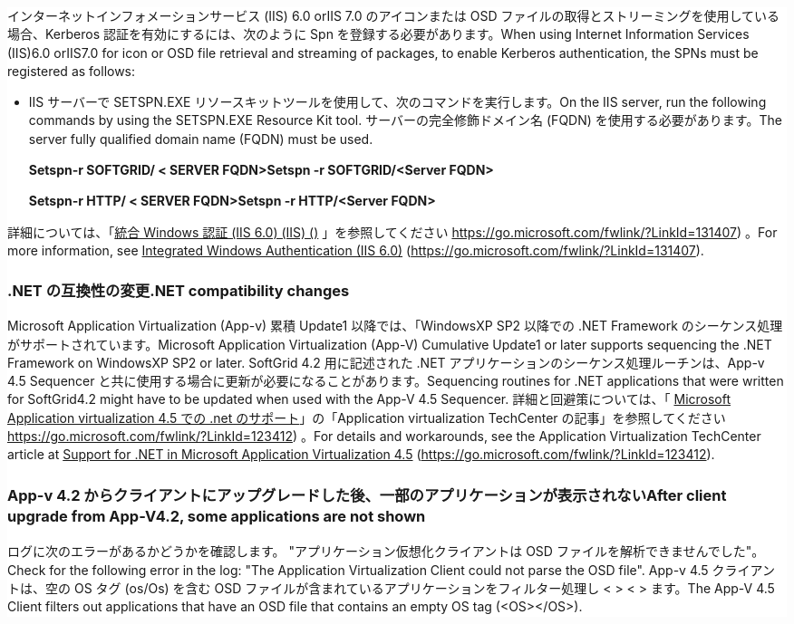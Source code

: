 <span data-ttu-id="6c8be-195">インターネットインフォメーションサービス (IIS) 6.0 orIIS 7.0 のアイコンまたは OSD ファイルの取得とストリーミングを使用している場合、Kerberos 認証を有効にするには、次のように Spn を登録する必要があります。</span><span class="sxs-lookup"><span data-stu-id="6c8be-195">When using Internet Information Services (IIS)6.0 orIIS7.0 for icon or OSD file retrieval and streaming of packages, to enable Kerberos authentication, the SPNs must be registered as follows:</span></span>

-   <span data-ttu-id="6c8be-196">IIS サーバーで SETSPN.EXE リソースキットツールを使用して、次のコマンドを実行します。</span><span class="sxs-lookup"><span data-stu-id="6c8be-196">On the IIS server, run the following commands by using the SETSPN.EXE Resource Kit tool.</span></span> <span data-ttu-id="6c8be-197">サーバーの完全修飾ドメイン名 (FQDN) を使用する必要があります。</span><span class="sxs-lookup"><span data-stu-id="6c8be-197">The server fully qualified domain name (FQDN) must be used.</span></span>

    **<span data-ttu-id="6c8be-198">Setspn-r SOFTGRID/ &lt; SERVER FQDN&gt;</span><span class="sxs-lookup"><span data-stu-id="6c8be-198">Setspn -r SOFTGRID/&lt;Server FQDN&gt;</span></span>**

    **<span data-ttu-id="6c8be-199">Setspn-r HTTP/ &lt; SERVER FQDN&gt;</span><span class="sxs-lookup"><span data-stu-id="6c8be-199">Setspn -r HTTP/&lt;Server FQDN&gt;</span></span>**

<span data-ttu-id="6c8be-200">詳細については、「[統合 Windows 認証 (IIS 6.0) (IIS) ()](https://go.microsoft.com/fwlink/?LinkId=131407) 」を参照してください https://go.microsoft.com/fwlink/?LinkId=131407) 。</span><span class="sxs-lookup"><span data-stu-id="6c8be-200">For more information, see [Integrated Windows Authentication (IIS 6.0)](https://go.microsoft.com/fwlink/?LinkId=131407) (https://go.microsoft.com/fwlink/?LinkId=131407).</span></span>

### <span data-ttu-id="6c8be-201">.NET の互換性の変更</span><span class="sxs-lookup"><span data-stu-id="6c8be-201">.NET compatibility changes</span></span>

<span data-ttu-id="6c8be-202">Microsoft Application Virtualization (App-v) 累積 Update1 以降では、「WindowsXP SP2 以降での .NET Framework のシーケンス処理がサポートされています。</span><span class="sxs-lookup"><span data-stu-id="6c8be-202">Microsoft Application Virtualization (App-V) Cumulative Update1 or later supports sequencing the .NET Framework on WindowsXP SP2 or later.</span></span> <span data-ttu-id="6c8be-203">SoftGrid 4.2 用に記述された .NET アプリケーションのシーケンス処理ルーチンは、App-v 4.5 Sequencer と共に使用する場合に更新が必要になることがあります。</span><span class="sxs-lookup"><span data-stu-id="6c8be-203">Sequencing routines for .NET applications that were written for SoftGrid4.2 might have to be updated when used with the App-V 4.5 Sequencer.</span></span> <span data-ttu-id="6c8be-204">詳細と回避策については、「 [Microsoft Application virtualization 4.5 での .net のサポート](https://go.microsoft.com/fwlink/?LinkId=123412)」の「Application virtualization TechCenter の記事」を参照してください https://go.microsoft.com/fwlink/?LinkId=123412) 。</span><span class="sxs-lookup"><span data-stu-id="6c8be-204">For details and workarounds, see the Application Virtualization TechCenter article at [Support for .NET in Microsoft Application Virtualization 4.5](https://go.microsoft.com/fwlink/?LinkId=123412) (https://go.microsoft.com/fwlink/?LinkId=123412).</span></span>

### <a href="" id="after-client-upgrade-from-app-v-4-2--some-applications-are-not-shown-"></a><span data-ttu-id="6c8be-205">App-v 4.2 からクライアントにアップグレードした後、一部のアプリケーションが表示されない</span><span class="sxs-lookup"><span data-stu-id="6c8be-205">After client upgrade from App-V4.2, some applications are not shown</span></span>

<span data-ttu-id="6c8be-206">ログに次のエラーがあるかどうかを確認します。 "アプリケーション仮想化クライアントは OSD ファイルを解析できませんでした"。</span><span class="sxs-lookup"><span data-stu-id="6c8be-206">Check for the following error in the log: "The Application Virtualization Client could not parse the OSD file".</span></span> <span data-ttu-id="6c8be-207">App-v 4.5 クライアントは、空の OS タグ (os/Os) を含む OSD ファイルが含まれているアプリケーションをフィルター処理し &lt; &gt; &lt; &gt; ます。</span><span class="sxs-lookup"><span data-stu-id="6c8be-207">The App-V 4.5 Client filters out applications that have an OSD file that contains an empty OS tag (&lt;OS&gt;&lt;/OS&gt;).</span></span>
